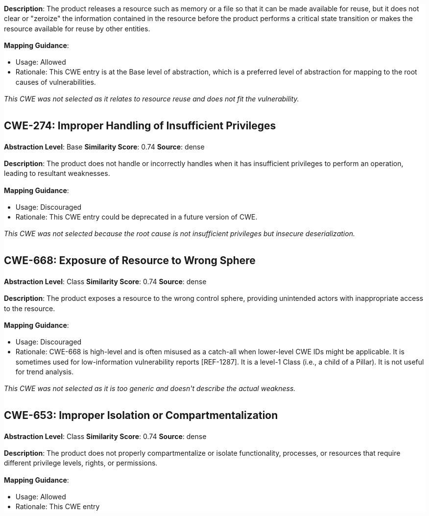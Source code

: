 **Description**:
The product releases a resource such as memory or a file so that it can be made available for reuse, but it does not clear or "zeroize" the information contained in the resource before the product performs a critical state transition or makes the resource available for reuse by other entities.

**Mapping Guidance**:
- Usage: Allowed
- Rationale: This CWE entry is at the Base level of abstraction, which is a preferred level of abstraction for mapping to the root causes of vulnerabilities.

*This CWE was not selected as it relates to resource reuse and does not fit the vulnerability.*

## CWE-274: Improper Handling of Insufficient Privileges
**Abstraction Level**: Base
**Similarity Score**: 0.74
**Source**: dense

**Description**:
The product does not handle or incorrectly handles when it has insufficient privileges to perform an operation, leading to resultant weaknesses.

**Mapping Guidance**:
- Usage: Discouraged
- Rationale: This CWE entry could be deprecated in a future version of CWE.

*This CWE was not selected because the root cause is not insufficient privileges but insecure deserialization.*

## CWE-668: Exposure of Resource to Wrong Sphere
**Abstraction Level**: Class
**Similarity Score**: 0.74
**Source**: dense

**Description**:
The product exposes a resource to the wrong control sphere, providing unintended actors with inappropriate access to the resource.

**Mapping Guidance**:
- Usage: Discouraged
- Rationale: CWE-668 is high-level and is often misused as a catch-all when lower-level CWE IDs might be applicable. It is sometimes used for low-information vulnerability reports [REF-1287]. It is a level-1 Class (i.e., a child of a Pillar). It is not useful for trend analysis.

*This CWE was not selected as it is too generic and doesn't describe the actual weakness.*

## CWE-653: Improper Isolation or Compartmentalization
**Abstraction Level**: Class
**Similarity Score**: 0.74
**Source**: dense

**Description**:
The product does not properly compartmentalize or isolate functionality, processes, or resources that require different privilege levels, rights, or permissions.

**Mapping Guidance**:
- Usage: Allowed
- Rationale: This CWE entry